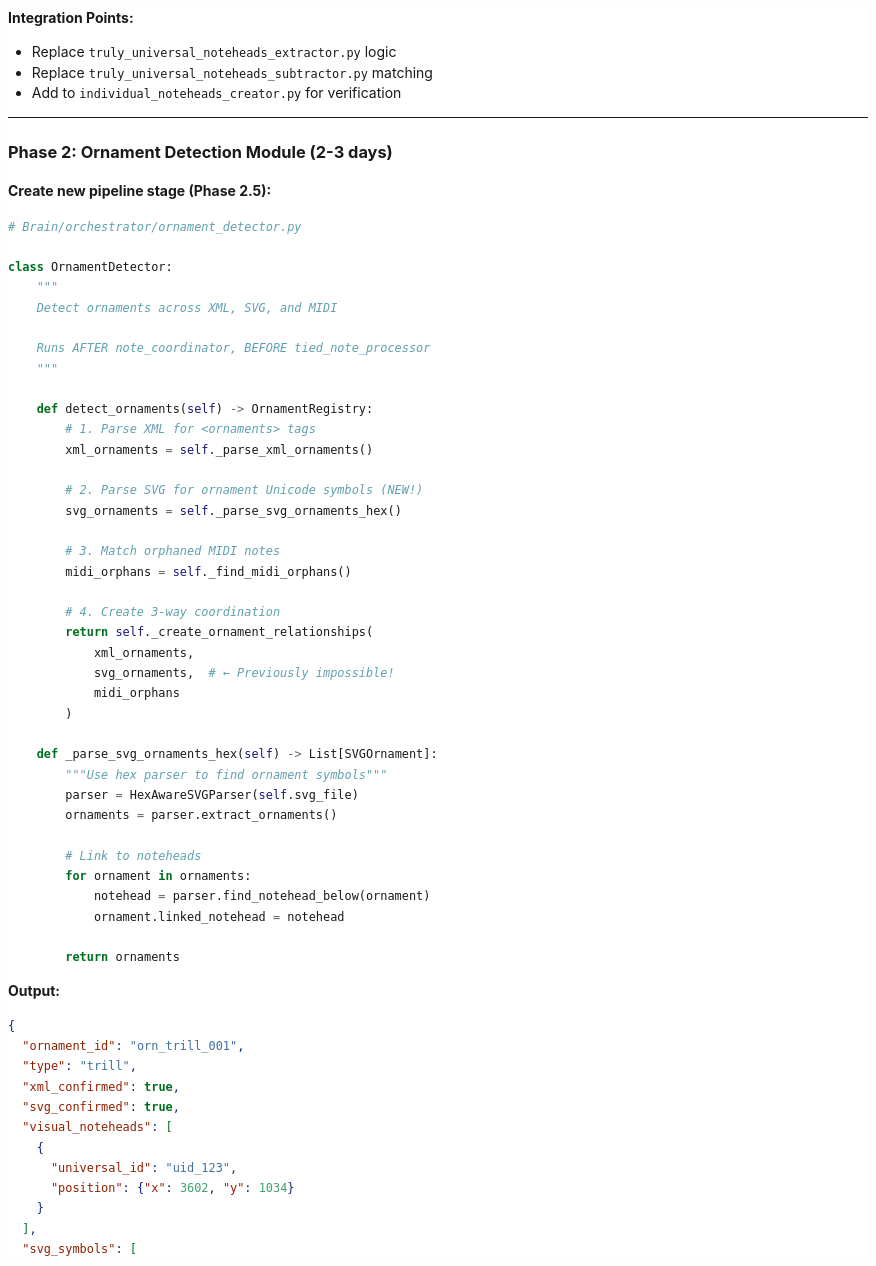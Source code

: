 **Integration Points:**
- Replace `truly_universal_noteheads_extractor.py` logic
- Replace `truly_universal_noteheads_subtractor.py` matching
- Add to `individual_noteheads_creator.py` for verification

---

### Phase 2: Ornament Detection Module (2-3 days)

**Create new pipeline stage (Phase 2.5):**

```python
# Brain/orchestrator/ornament_detector.py

class OrnamentDetector:
    """
    Detect ornaments across XML, SVG, and MIDI

    Runs AFTER note_coordinator, BEFORE tied_note_processor
    """

    def detect_ornaments(self) -> OrnamentRegistry:
        # 1. Parse XML for <ornaments> tags
        xml_ornaments = self._parse_xml_ornaments()

        # 2. Parse SVG for ornament Unicode symbols (NEW!)
        svg_ornaments = self._parse_svg_ornaments_hex()

        # 3. Match orphaned MIDI notes
        midi_orphans = self._find_midi_orphans()

        # 4. Create 3-way coordination
        return self._create_ornament_relationships(
            xml_ornaments,
            svg_ornaments,  # ← Previously impossible!
            midi_orphans
        )

    def _parse_svg_ornaments_hex(self) -> List[SVGOrnament]:
        """Use hex parser to find ornament symbols"""
        parser = HexAwareSVGParser(self.svg_file)
        ornaments = parser.extract_ornaments()

        # Link to noteheads
        for ornament in ornaments:
            notehead = parser.find_notehead_below(ornament)
            ornament.linked_notehead = notehead

        return ornaments
```

**Output:**
```json
{
  "ornament_id": "orn_trill_001",
  "type": "trill",
  "xml_confirmed": true,
  "svg_confirmed": true,
  "visual_noteheads": [
    {
      "universal_id": "uid_123",
      "position": {"x": 3602, "y": 1034}
    }
  ],
  "svg_symbols": [
```